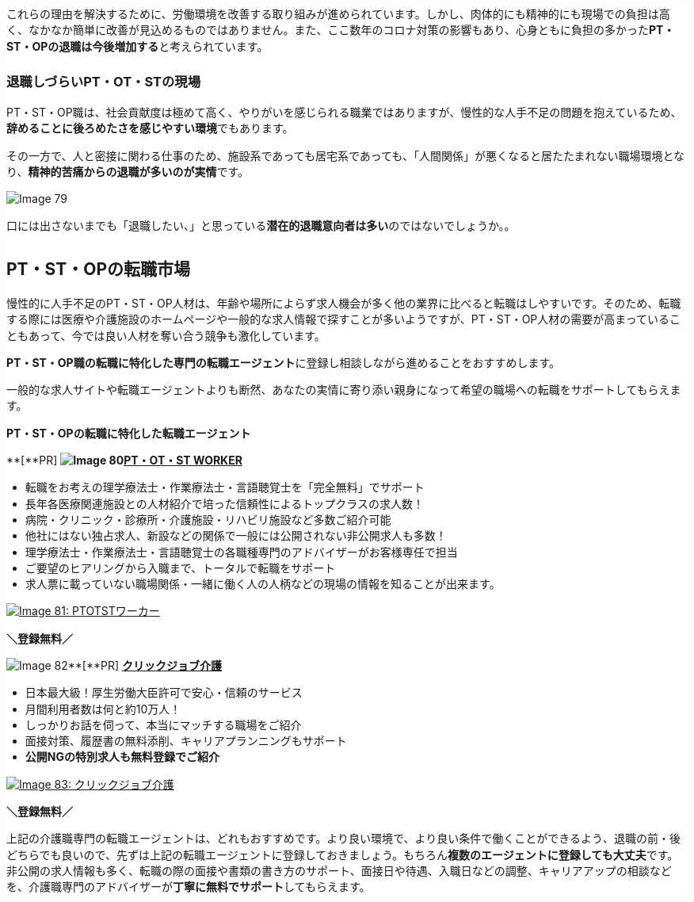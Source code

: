 これらの理由を解決するために、労働環境を改善する取り組みが進められています。しかし、肉体的にも精神的にも現場での負担は高く、なかなか簡単に改善が見込めるものではありません。また、ここ数年のコロナ対策の影響もあり、心身ともに負担の多かった**PT・ST・OPの退職は今後増加する**と考えられています。

### **退職しづらいPT・OT・STの現場**

PT・ST・OP職は、社会貢献度は極めて高く、やりがいを感じられる職業ではありますが、慢性的な人手不足の問題を抱えているため、**辞めることに後ろめたさを感じやすい環境**でもあります。

その一方で、人と密接に関わる仕事のため、施設系であっても居宅系であっても、「人間関係」が悪くなると居たたまれない職場環境となり、**精神的苦痛からの退職が多いのが実情**です。

![Image 79](https://interactiveweek.com/wp-content/uploads/2022/04/voice009.webp)

口には出さないまでも「退職したい、」と思っている**潜在的退職意向者は多い**のではないでしょうか。。

**PT・ST・OP**の転職市場
-----------------

慢性的に人手不足のPT・ST・OP人材は、年齢や場所によらず求人機会が多く他の業界に比べると転職はしやすいです。そのため、転職する際には医療や介護施設のホームページや一般的な求人情報で探すことが多いようですが、PT・ST・OP人材の需要が高まっていることもあって、今では良い人材を奪い合う競争も激化しています。

**PT・ST・OP職の転職に特化した専門の転職エージェント**に登録し相談しながら進めることをおすすめします。

一般的な求人サイトや転職エージェントよりも断然、あなたの実情に寄り添い親身になって希望の職場への転職をサポートしてもらえます。

**PT・ST・OPの転職に特化した転職エージェント**

**\[**PR\] **![Image 80](https://www.rentracks.jp/adx/p.gifx?idx=0.32786.327291.3408.5148&dna=74265)**[**PT・OT・ST WORKER**](https://h.accesstrade.net/sp/cc?rk=0100ocb700nc6m)

*   転職をお考えの理学療法士・作業療法士・言語聴覚士を「完全無料」でサポート
*   長年各医療関連施設との人材紹介で培った信頼性によるトップクラスの求人数！
*   病院・クリニック・診療所・介護施設・リハビリ施設など多数ご紹介可能
*   他社にはない独占求人、新設などの関係で一般には公開されない非公開求人も多数！
*   理学療法士・作業療法士・言語聴覚士の各職種専門のアドバイザーがお客様専任で担当
*   ご要望のヒアリングから入職まで、トータルで転職をサポート
*   求人票に載っていない職場関係・一緒に働く人の人柄などの現場の情報を知ることが出来ます。

[![Image 81: PTOTSTワーカー](https://interactiveweek.com/wp-content/uploads/2023/07/%E3%82%B9%E3%82%AF%E3%83%AA%E3%83%BC%E3%83%B3%E3%82%B7%E3%83%A7%E3%83%83%E3%83%88-2023-07-23-14.30.46-800x474.png)](https://h.accesstrade.net/sp/cc?rk=0100ocb700nc6m)

**＼**登録無料**／**

![Image 82](https://www.rentracks.jp/adx/p.gifx?idx=0.32786.327291.3408.5148&dna=74265)**\[**PR\] [**クリックジョブ介護**](https://h.accesstrade.net/sp/cc?rk=0100jxjl00nc6m)

*   日本最大級！厚生労働大臣許可で安心・信頼のサービス
*   月間利用者数は何と約10万人！
*   しっかりお話を伺って、本当にマッチする職場をご紹介
*   面接対策、履歴書の無料添削、キャリアプランニングもサポート
*   **公開NGの特別求人も無料登録でご紹介**

[![Image 83: クリックジョブ介護](https://interactiveweek.com/wp-content/uploads/2023/12/%E3%82%B9%E3%82%AF%E3%83%AA%E3%83%BC%E3%83%B3%E3%82%B7%E3%83%A7%E3%83%83%E3%83%88-2023-12-28-13.11.35-800x444.png)](https://h.accesstrade.net/sp/cc?rk=0100jxjl00nc6m)

**＼**登録無料**／**

上記の介護職専門の転職エージェントは、どれもおすすめです。より良い環境で、より良い条件で働くことができるよう、退職の前・後どちらでも良いので、先ずは上記の転職エージェントに登録しておきましょう。もちろん**複数のエージェントに登録しても大丈夫**です。非公開の求人情報も多く、転職の際の面接や書類の書き方のサポート、面接日や待遇、入職日などの調整、キャリアアップの相談などを、介護職専門のアドバイザーが**丁寧に無料でサポート**してもらえます。
